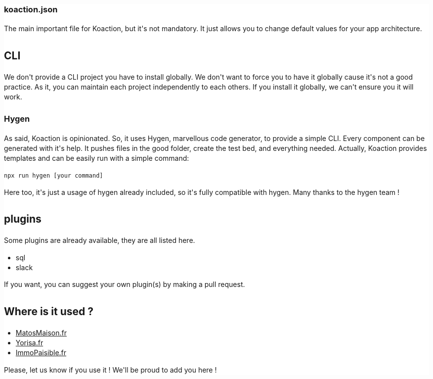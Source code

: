 ### koaction.json
The main important file for Koaction, but it's not mandatory. It just allows you to change default values for your app architecture.

## CLI
We don't provide a CLI project you have to install globally. We don't want to force you to have it globally cause it's not a good practice. As it, you can maintain each project independently to each others.
If you install it globally, we can't ensure you it will work.

### Hygen
As said, Koaction is opinionated. So, it uses Hygen, marvellous code generator, to provide a simple CLI. Every component can be generated with it's help. It pushes files in the good folder, create the test bed, and everything needed.
Actually, Koaction provides templates and can be easily run with a simple command:
```shell
npx run hygen [your command]
```
Here too, it's just a usage of hygen already included, so it's fully compatible with hygen. Many thanks to the hygen team ! 

## plugins
Some plugins are already available, they are all listed here. 
- sql
- slack

If you want, you can suggest your own plugin(s) by making a pull request. 

## Where is it used ?
- [MatosMaison.fr](https://www.matosmaison.fr/)
- [Yorisa.fr](https://www.yorisa.fr/)
- [ImmoPaisible.fr](https://www.immopaisible.fr/)

Please, let us know if you use it ! We'll be proud to add you here !
